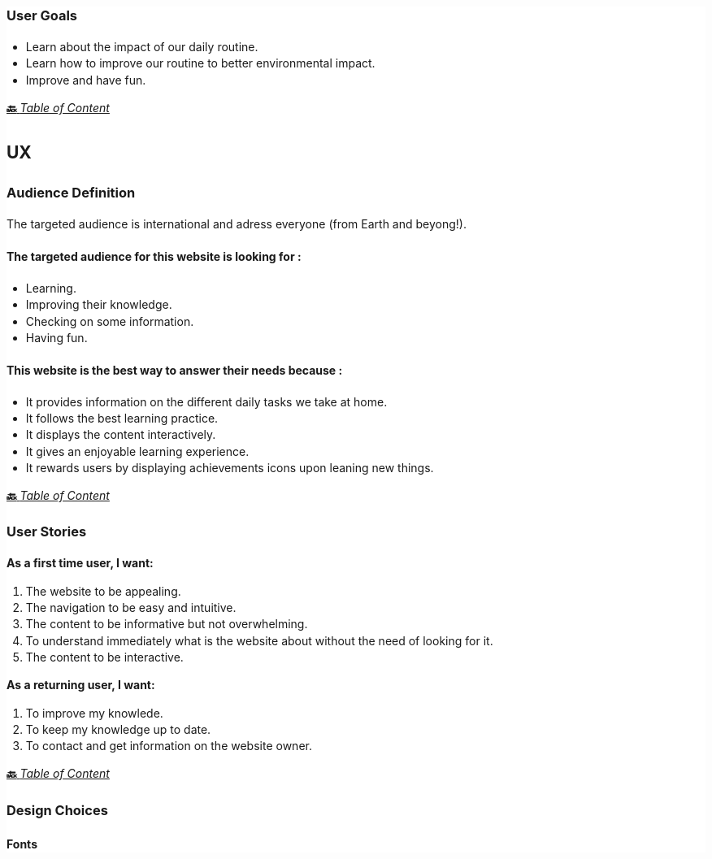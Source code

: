 ### User Goals

* Learn about the impact of our daily routine.
* Learn how to improve our routine to better environmental impact.
* Improve and have fun.

[**:back:** *Table of Content*](#Table-of-Content)

## UX

### **Audience Definition**

The targeted audience is international and adress everyone (from Earth and beyong!).

#### The targeted audience for this website is looking for :

* Learning.
* Improving their knowledge.
* Checking on some information.
* Having fun.

#### This website is the best way to answer their needs because :

* It provides information on the different daily tasks we take at home.
* It follows the best learning practice.
* It displays the content interactively.
* It gives an enjoyable learning experience.
* It rewards users by displaying achievements icons upon leaning new things.

[**:back:** *Table of Content*](#Table-of-Content)

### **User Stories**

**As a first time user, I want:**

1. The website to be appealing.
2. The navigation to be easy and intuitive.
3. The content to be informative but not overwhelming.
4. To understand immediately what is the website about without the need of looking for it.
5. The content to be interactive.

**As a returning user, I want:**

1. To improve my knowlede.
2. To keep my knowledge up to date.
3. To contact and get information on the website owner.

[**:back:** *Table of Content*](#Table-of-Content)

### **Design Choices**

#### Fonts
